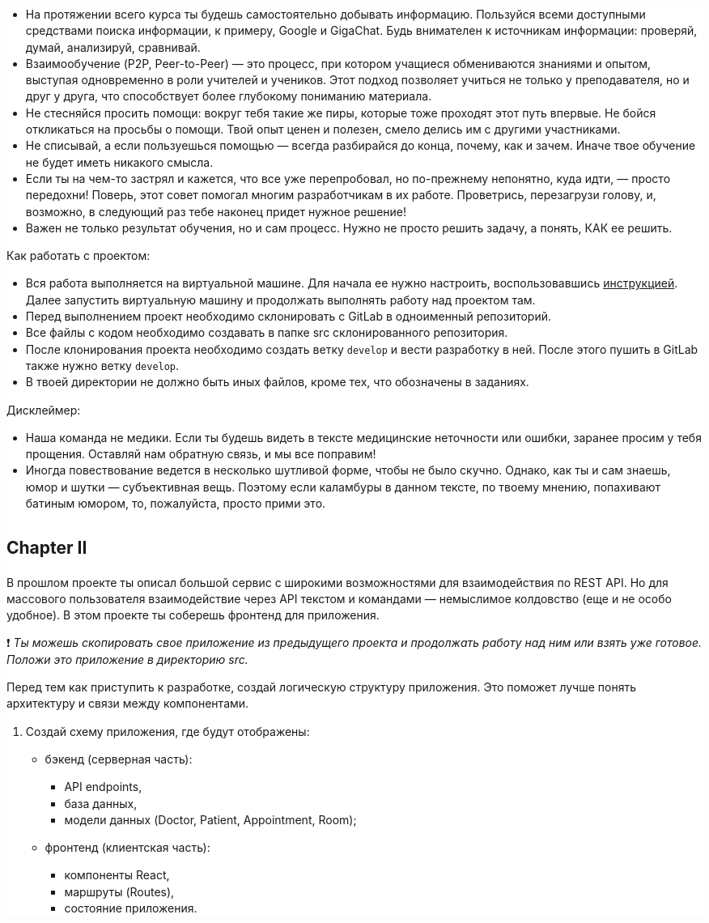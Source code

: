 - На протяжении всего курса ты будешь самостоятельно добывать информацию. Пользуйся всеми доступными средствами поиска информации, к примеру, Google и GigaChat. Будь внимателен к источникам информации: проверяй, думай, анализируй, сравнивай.
- Взаимообучение (P2P, Peer-to-Peer) — это процесс, при котором учащиеся обмениваются знаниями и опытом, выступая одновременно в роли учителей и учеников. Этот подход позволяет учиться не только у преподавателя, но и друг у друга, что способствует более глубокому пониманию материала.
- Не стесняйся просить помощи: вокруг тебя такие же пиры, которые тоже проходят этот путь впервые. Не бойся откликаться на просьбы о помощи. Твой опыт ценен и полезен, смело делись им с другими участниками.
- Не списывай, а если пользуешься помощью — всегда разбирайся до конца, почему, как и зачем. Иначе твое обучение не будет иметь никакого смысла.
- Если ты на чем-то застрял и кажется, что все уже перепробовал, но по-прежнему непонятно, куда идти, — просто передохни! Поверь, этот совет помогал многим разработчикам в их работе. Проветрись, перезагрузи голову, и, возможно, в следующий раз тебе наконец придет нужное решение!
- Важен не только результат обучения, но и сам процесс. Нужно не просто решить задачу, а понять, КАК ее решить.

Как работать с проектом:
- Вся работа выполняется на виртуальной машине. Для начала ее нужно настроить, воспользовавшись [инструкцией](https://applicant.21-school.ru/guide_vm_med). Далее запустить виртуальную машину и продолжать выполнять работу над проектом там.
- Перед выполнением проект необходимо склонировать с GitLab в одноименный репозиторий.
- Все файлы с кодом необходимо создавать в папке src склонированного репозитория.
- После клонирования проекта необходимо создать ветку `develop` и вести разработку в ней. После этого пушить в GitLab также нужно ветку `develop`.
- В твоей директории не должно быть иных файлов, кроме тех, что обозначены в заданиях.

Дисклеймер:

- Наша команда не медики. Если ты будешь видеть в тексте медицинские неточности или ошибки, заранее просим у тебя прощения. Оставляй нам обратную связь, и мы все поправим!
- Иногда повествование ведется в несколько шутливой форме, чтобы не было скучно. Однако, как ты и сам знаешь, юмор и шутки — субъективная вещь. Поэтому если каламбуры в данном тексте, по твоему мнению, попахивают батиным юмором, то, пожалуйста, просто прими это.

## Chapter II

В прошлом проекте ты описал большой сервис с широкими возможностями для взаимодействия по REST API. Но для массового пользователя взаимодействие через API текстом и командами — немыслимое колдовство (еще и не особо удобное). В этом проекте ты соберешь фронтенд для приложения.

❗ _Ты можешь скопировать свое приложение из предыдущего проекта и продолжать работу над ним или взять уже готовое. Положи это приложение в директорию src._

Перед тем как приступить к разработке, создай логическую структуру приложения. Это поможет лучше понять архитектуру и связи между компонентами.

1. Создай схему приложения, где будут отображены:
    - бэкенд (серверная часть):
        * API endpoints,
        * база данных,
        * модели данных (Doctor, Patient, Appointment, Room);

    - фронтенд (клиентская часть):
        * компоненты React,
        * маршруты (Routes),
        * состояние приложения.
